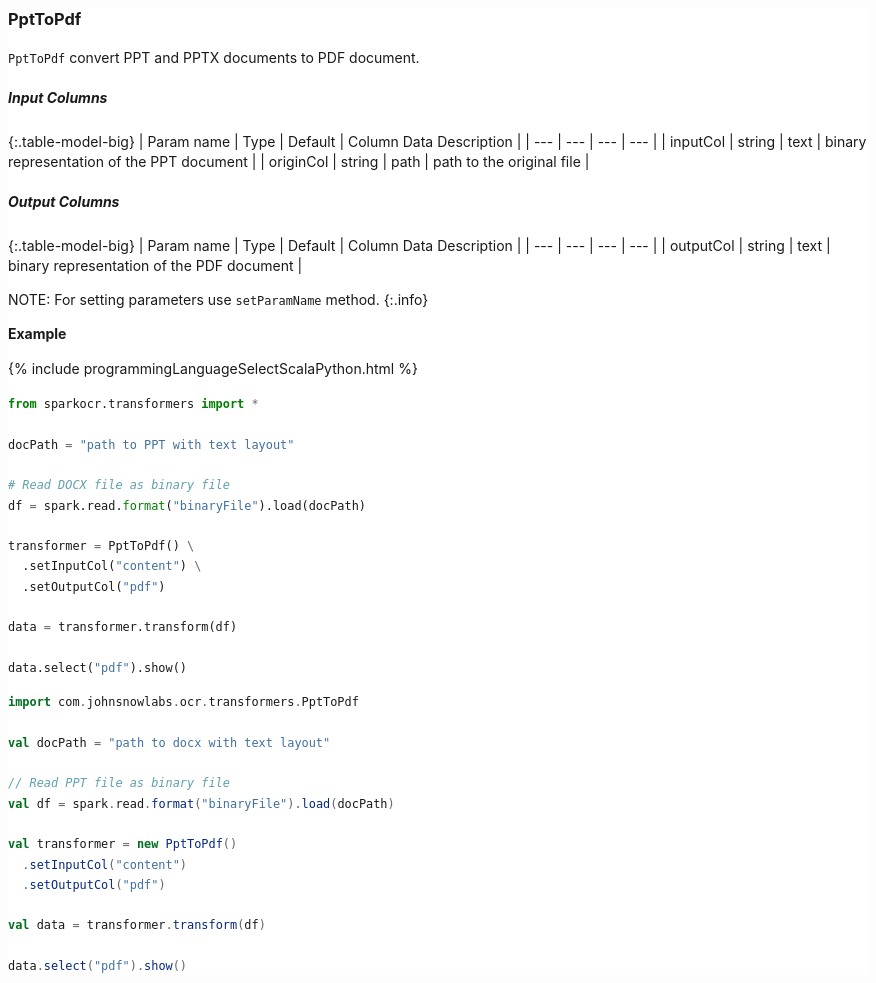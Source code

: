 </div></div><div class="h3-box" markdown="1">

### PptToPdf

`PptToPdf` convert PPT and PPTX documents to PDF document.

</div><div class="h3-box" markdown="1">

##### Input Columns

{:.table-model-big}
| Param name | Type | Default | Column Data Description |
| --- | --- | --- | --- |
| inputCol | string | text | binary representation of the PPT document |
| originCol | string | path | path to the original file |

</div><div class="h3-box" markdown="1">

##### Output Columns

{:.table-model-big}
| Param name | Type | Default | Column Data Description |
| --- | --- | --- | --- |
| outputCol | string | text | binary representation of the PDF document |


NOTE: For setting parameters use `setParamName` method.
{:.info}

**Example**


<div class="tabs-new pt0" markdown="1">

{% include programmingLanguageSelectScalaPython.html %}

```python
from sparkocr.transformers import *

docPath = "path to PPT with text layout"

# Read DOCX file as binary file
df = spark.read.format("binaryFile").load(docPath)

transformer = PptToPdf() \
  .setInputCol("content") \
  .setOutputCol("pdf") 

data = transformer.transform(df)

data.select("pdf").show()
```

```scala
import com.johnsnowlabs.ocr.transformers.PptToPdf

val docPath = "path to docx with text layout"

// Read PPT file as binary file
val df = spark.read.format("binaryFile").load(docPath)

val transformer = new PptToPdf()
  .setInputCol("content")
  .setOutputCol("pdf")

val data = transformer.transform(df)

data.select("pdf").show()
```